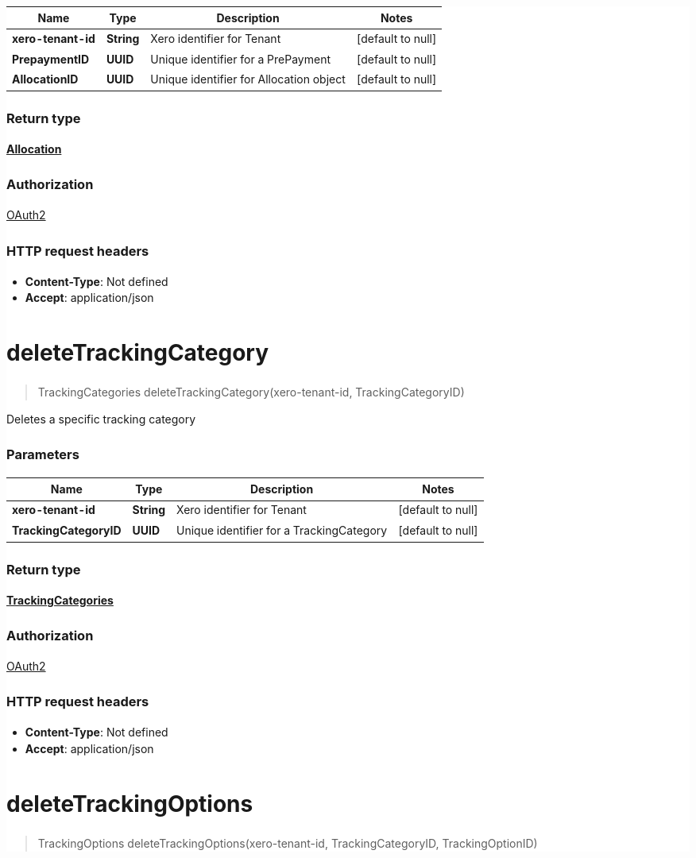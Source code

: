 |Name | Type | Description  | Notes |
|------------- | ------------- | ------------- | -------------|
| **xero-tenant-id** | **String**| Xero identifier for Tenant | [default to null] |
| **PrepaymentID** | **UUID**| Unique identifier for a PrePayment | [default to null] |
| **AllocationID** | **UUID**| Unique identifier for Allocation object | [default to null] |

### Return type

[**Allocation**](../Models/Allocation.md)

### Authorization

[OAuth2](../README.md#OAuth2)

### HTTP request headers

- **Content-Type**: Not defined
- **Accept**: application/json

<a name="deleteTrackingCategory"></a>
# **deleteTrackingCategory**
> TrackingCategories deleteTrackingCategory(xero-tenant-id, TrackingCategoryID)

Deletes a specific tracking category

### Parameters

|Name | Type | Description  | Notes |
|------------- | ------------- | ------------- | -------------|
| **xero-tenant-id** | **String**| Xero identifier for Tenant | [default to null] |
| **TrackingCategoryID** | **UUID**| Unique identifier for a TrackingCategory | [default to null] |

### Return type

[**TrackingCategories**](../Models/TrackingCategories.md)

### Authorization

[OAuth2](../README.md#OAuth2)

### HTTP request headers

- **Content-Type**: Not defined
- **Accept**: application/json

<a name="deleteTrackingOptions"></a>
# **deleteTrackingOptions**
> TrackingOptions deleteTrackingOptions(xero-tenant-id, TrackingCategoryID, TrackingOptionID)
